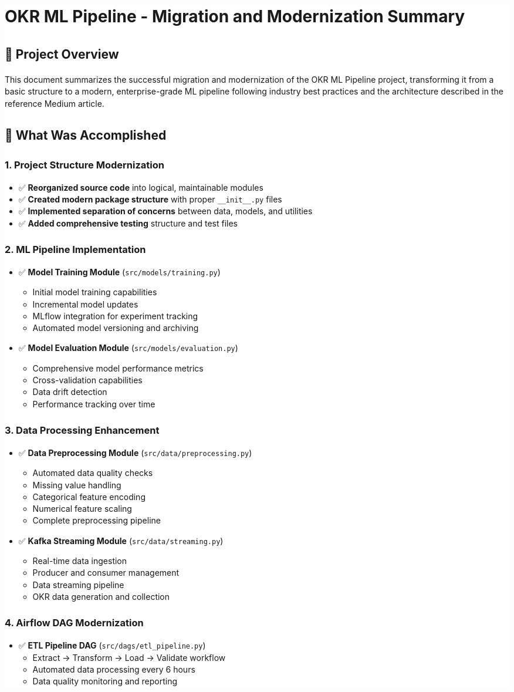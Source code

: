 # OKR ML Pipeline - Migration and Modernization Summary

## 🎯 Project Overview

This document summarizes the successful migration and modernization of the OKR ML Pipeline project, transforming it from a basic structure to a modern, enterprise-grade ML pipeline following industry best practices and the architecture described in the reference Medium article.

## 🔄 What Was Accomplished

### 1. **Project Structure Modernization**
- ✅ **Reorganized source code** into logical, maintainable modules
- ✅ **Created modern package structure** with proper `__init__.py` files
- ✅ **Implemented separation of concerns** between data, models, and utilities
- ✅ **Added comprehensive testing** structure and test files

### 2. **ML Pipeline Implementation**
- ✅ **Model Training Module** (`src/models/training.py`)
  - Initial model training capabilities
  - Incremental model updates
  - MLflow integration for experiment tracking
  - Automated model versioning and archiving

- ✅ **Model Evaluation Module** (`src/models/evaluation.py`)
  - Comprehensive model performance metrics
  - Cross-validation capabilities
  - Data drift detection
  - Performance tracking over time

### 3. **Data Processing Enhancement**
- ✅ **Data Preprocessing Module** (`src/data/preprocessing.py`)
  - Automated data quality checks
  - Missing value handling
  - Categorical feature encoding
  - Numerical feature scaling
  - Complete preprocessing pipeline

- ✅ **Kafka Streaming Module** (`src/data/streaming.py`)
  - Real-time data ingestion
  - Producer and consumer management
  - Data streaming pipeline
  - OKR data generation and collection

### 4. **Airflow DAG Modernization**
- ✅ **ETL Pipeline DAG** (`src/dags/etl_pipeline.py`)
  - Extract → Transform → Load → Validate workflow
  - Automated data processing every 6 hours
  - Data quality monitoring and reporting
